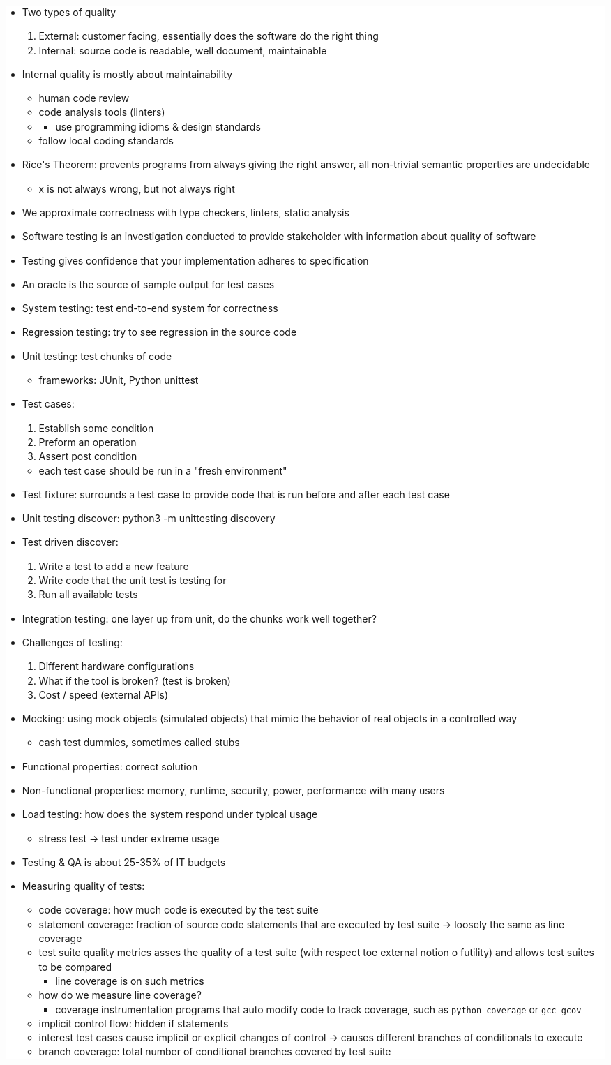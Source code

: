 - Two types of quality
    1. External: customer facing, essentially does the software do the right thing
    2. Internal: source code is readable, well document, maintainable
- Internal quality is mostly about maintainability
    - human code review
    - code analysis tools (linters)
    - - use programming idioms & design standards
    - follow local coding standards
- Rice's Theorem: prevents programs from always giving the right answer, all non-trivial semantic properties are undecidable
    - x is not always wrong, but not always right
- We approximate correctness with type checkers, linters, static analysis
- Software testing is an investigation conducted to provide stakeholder with information about quality of software
- Testing gives confidence that your implementation adheres to specification
- An oracle is the source of sample  output for test cases
- System testing: test end-to-end system for correctness 
- Regression testing: try to see regression in the source code
- Unit testing: test chunks of code
    - frameworks: JUnit, Python unittest
- Test cases:
    1. Establish some condition
    2. Preform an operation
    3. Assert post condition
    - each test case should be run in a "fresh environment"
- Test fixture: surrounds a test case to provide code that is run before and after each test case
- Unit testing discover: python3 -m unittesting discovery
- Test driven discover:
    1. Write a test to add a new feature 
    2. Write code that the unit test is testing for
    3. Run all available tests
- Integration testing: one layer up from unit, do the chunks work well together?
- Challenges of testing:
    1. Different hardware configurations
    2. What if the tool is broken? (test is broken)
    3. Cost / speed (external APIs)
- Mocking: using mock objects (simulated objects) that mimic the behavior of real objects in a controlled way
    - cash test dummies, sometimes called stubs
- Functional properties: correct solution
- Non-functional properties:  memory, runtime, security, power, performance with many users
- Load testing: how does the system respond under typical usage
    - stress test → test under extreme usage
- Testing & QA  is about 25-35% of IT budgets

- Measuring quality of tests: 
    - code coverage: how much code is executed by the test suite
    - statement coverage: fraction of source code statements that are executed by test suite → loosely the same as line coverage
    - test suite quality metrics asses the quality of a test suite (with respect toe external notion o futility) and allows test suites to be compared
        - line coverage is on such metrics
    - how do we measure line coverage?
        - coverage instrumentation programs that auto modify code to track coverage, such as `python coverage` or `gcc gcov`
    - implicit control flow: hidden if statements
    - interest test cases cause implicit or explicit changes of control → causes different branches of conditionals to execute
    - branch coverage: total number of conditional branches covered by test suite